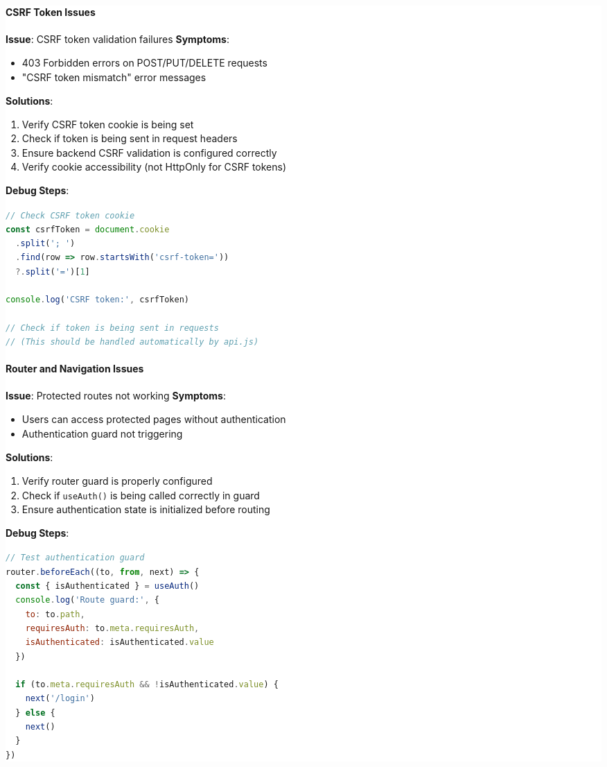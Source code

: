 #### CSRF Token Issues

**Issue**: CSRF token validation failures
**Symptoms**:
- 403 Forbidden errors on POST/PUT/DELETE requests
- "CSRF token mismatch" error messages

**Solutions**:
1. Verify CSRF token cookie is being set
2. Check if token is being sent in request headers
3. Ensure backend CSRF validation is configured correctly
4. Verify cookie accessibility (not HttpOnly for CSRF tokens)

**Debug Steps**:
```javascript
// Check CSRF token cookie
const csrfToken = document.cookie
  .split('; ')
  .find(row => row.startsWith('csrf-token='))
  ?.split('=')[1]

console.log('CSRF token:', csrfToken)

// Check if token is being sent in requests
// (This should be handled automatically by api.js)
```

#### Router and Navigation Issues

**Issue**: Protected routes not working
**Symptoms**:
- Users can access protected pages without authentication
- Authentication guard not triggering

**Solutions**:
1. Verify router guard is properly configured
2. Check if `useAuth()` is being called correctly in guard
3. Ensure authentication state is initialized before routing

**Debug Steps**:
```javascript
// Test authentication guard
router.beforeEach((to, from, next) => {
  const { isAuthenticated } = useAuth()
  console.log('Route guard:', {
    to: to.path,
    requiresAuth: to.meta.requiresAuth,
    isAuthenticated: isAuthenticated.value
  })
  
  if (to.meta.requiresAuth && !isAuthenticated.value) {
    next('/login')
  } else {
    next()
  }
})
```

